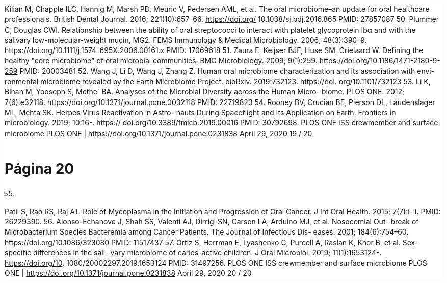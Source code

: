 Kilian M, Chapple ILC, Hannig M, Marsh PD, Meuric V, Pedersen AML, et al. The oral microbiome–an
update for oral healthcare professionals. British Dental Journal. 2016; 221(10):657–66. https://doi.org/
10.1038/sj.bdj.2016.865 PMID: 27857087
50.
Plummer C, Douglas CWI. Relationship between the ability of oral streptococci to interact with platelet
glycoprotein Ibα and with the salivary low-molecular-weight mucin, MG2. FEMS Immunology & Medical
Microbiology. 2006; 48(3):390–9. https://doi.org/10.1111/j.1574-695X.2006.00161.x PMID: 17069618
51.
Zaura E, Keijser BJF, Huse SM, Crielaard W. Defining the healthy "core microbiome" of oral microbial
communities. BMC Microbiology. 2009; 9(1):259. https://doi.org/10.1186/1471-2180-9-259 PMID:
20003481
52.
Wang J, Li D, Wang J, Zhang Z. Human oral microbiome characterization and its association with envi-
ronmental microbiome revealed by the Earth Microbiome Project. bioRxiv. 2019:732123. https://doi.
org/10.1101/732123
53.
Li K, Bihan M, Yooseph S, Methe´ BA. Analyses of the Microbial Diversity across the Human Micro-
biome. PLOS ONE. 2012; 7(6):e32118. https://doi.org/10.1371/journal.pone.0032118 PMID: 22719823
54.
Rooney BV, Crucian BE, Pierson DL, Laudenslager ML, Mehta SK. Herpes Virus Reactivation in Astro-
nauts During Spaceflight and Its Application on Earth. Frontiers in microbiology. 2019; 10:16-. https://
doi.org/10.3389/fmicb.2019.00016 PMID: 30792698.
PLOS ONE
ISS crewmember and surface microbiome
PLOS ONE | https://doi.org/10.1371/journal.pone.0231838
April 29, 2020
19 / 20


# Página 20

55.
Patil S, Rao RS, Raj AT. Role of Mycoplasma in the Initiation and Progression of Oral Cancer. J Int Oral
Health. 2015; 7(7):i–ii. PMID: 26229390.
56.
Alonso-Echanove J, Shah SS, Valenti AJ, Dirrigl SN, Carson LA, Arduino MJ, et al. Nosocomial Out-
break of Microbacterium Species Bacteremia among Cancer Patients. The Journal of Infectious Dis-
eases. 2001; 184(6):754–60. https://doi.org/10.1086/323080 PMID: 11517437
57.
Ortiz S, Herrman E, Lyashenko C, Purcell A, Raslan K, Khor B, et al. Sex-specific differences in the sali-
vary microbiome of caries-active children. J Oral Microbiol. 2019; 11(1):1653124-. https://doi.org/10.
1080/20002297.2019.1653124 PMID: 31497256.
PLOS ONE
ISS crewmember and surface microbiome
PLOS ONE | https://doi.org/10.1371/journal.pone.0231838
April 29, 2020
20 / 20
